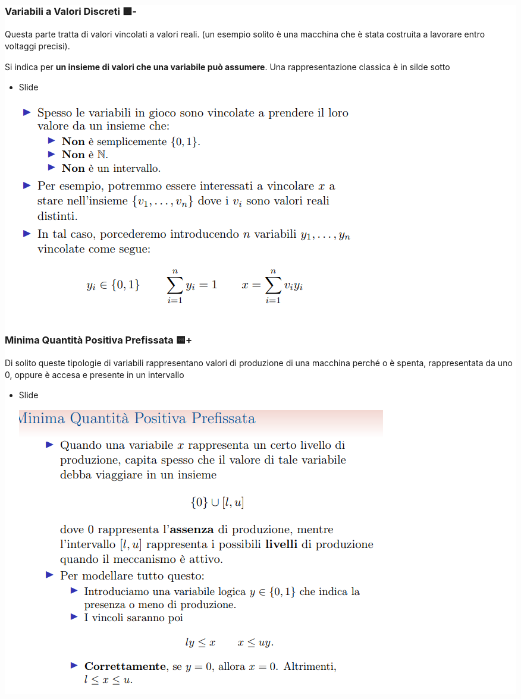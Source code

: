 
### Variabili a Valori Discreti 🟩-

Questa parte tratta di valori vincolati a valori reali. (un esempio solito è una macchina che è stata costruita a lavorare entro voltaggi precisi).

Si indica per **un insieme di valori che una variabile può assumere**. Una rappresentazione classica è in silde sotto

- Slide

    <img src="/images/notes/image/universita/ex-notion/Modelizzazione/Untitled 6.png" alt="image/universita/ex-notion/Modelizzazione/Untitled 6">


### Minima Quantità Positiva Prefissata 🟨+

Di solito queste tipologie di variabili rappresentano valori di produzione di una macchina perché o è spenta, rappresentata da uno 0, oppure è accesa e presente in un intervallo

- Slide

    <img src="/images/notes/image/universita/ex-notion/Modelizzazione/Untitled 7.png" alt="image/universita/ex-notion/Modelizzazione/Untitled 7">
